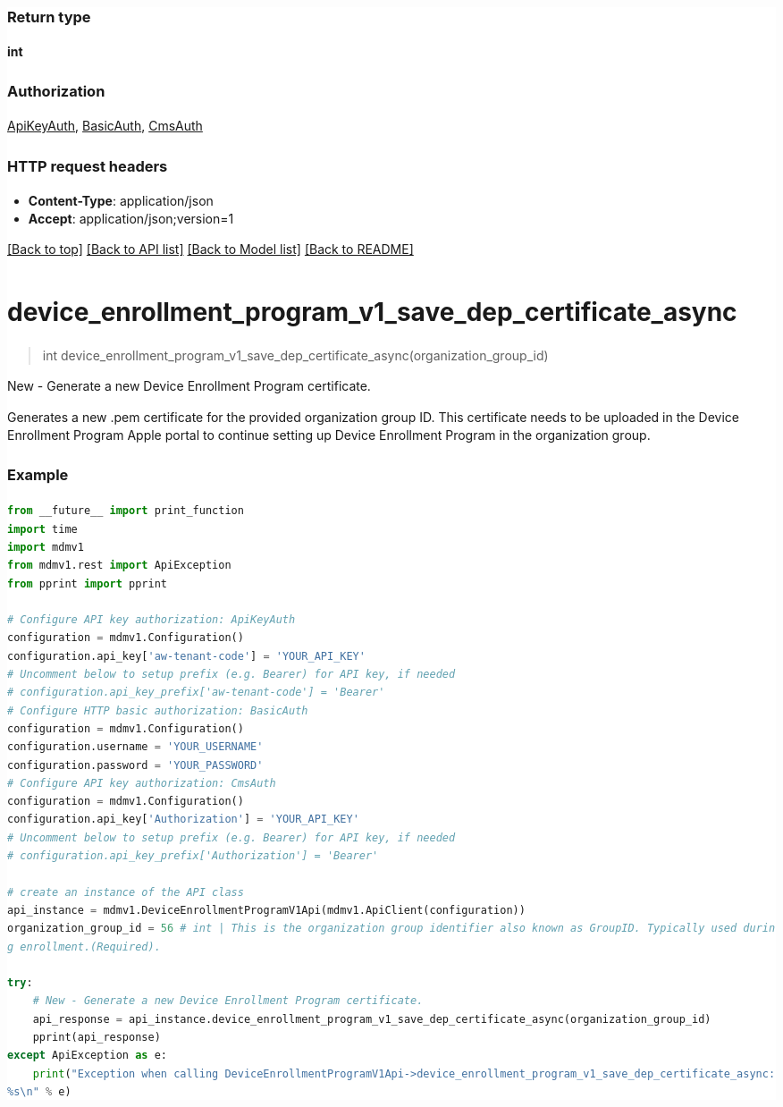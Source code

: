 ### Return type

**int**

### Authorization

[ApiKeyAuth](../README.md#ApiKeyAuth), [BasicAuth](../README.md#BasicAuth), [CmsAuth](../README.md#CmsAuth)

### HTTP request headers

 - **Content-Type**: application/json
 - **Accept**: application/json;version=1

[[Back to top]](#) [[Back to API list]](../README.md#documentation-for-api-endpoints) [[Back to Model list]](../README.md#documentation-for-models) [[Back to README]](../README.md)

# **device_enrollment_program_v1_save_dep_certificate_async**
> int device_enrollment_program_v1_save_dep_certificate_async(organization_group_id)

New - Generate a new Device Enrollment Program certificate.

Generates a new .pem certificate for the provided organization group ID. This certificate needs to be uploaded in the Device Enrollment Program Apple portal to continue setting up Device Enrollment Program in the organization group.

### Example
```python
from __future__ import print_function
import time
import mdmv1
from mdmv1.rest import ApiException
from pprint import pprint

# Configure API key authorization: ApiKeyAuth
configuration = mdmv1.Configuration()
configuration.api_key['aw-tenant-code'] = 'YOUR_API_KEY'
# Uncomment below to setup prefix (e.g. Bearer) for API key, if needed
# configuration.api_key_prefix['aw-tenant-code'] = 'Bearer'
# Configure HTTP basic authorization: BasicAuth
configuration = mdmv1.Configuration()
configuration.username = 'YOUR_USERNAME'
configuration.password = 'YOUR_PASSWORD'
# Configure API key authorization: CmsAuth
configuration = mdmv1.Configuration()
configuration.api_key['Authorization'] = 'YOUR_API_KEY'
# Uncomment below to setup prefix (e.g. Bearer) for API key, if needed
# configuration.api_key_prefix['Authorization'] = 'Bearer'

# create an instance of the API class
api_instance = mdmv1.DeviceEnrollmentProgramV1Api(mdmv1.ApiClient(configuration))
organization_group_id = 56 # int | This is the organization group identifier also known as GroupID. Typically used during enrollment.(Required).

try:
    # New - Generate a new Device Enrollment Program certificate.
    api_response = api_instance.device_enrollment_program_v1_save_dep_certificate_async(organization_group_id)
    pprint(api_response)
except ApiException as e:
    print("Exception when calling DeviceEnrollmentProgramV1Api->device_enrollment_program_v1_save_dep_certificate_async: %s\n" % e)
```